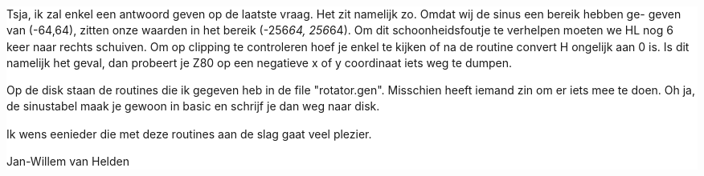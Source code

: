Tsja, ik zal enkel een antwoord geven op de laatste vraag.
Het zit namelijk zo. Omdat wij de sinus een bereik hebben ge-
geven van (-64,64), zitten onze waarden in het bereik (-256*64,
256*64). Om dit schoonheidsfoutje te verhelpen moeten we HL
nog 6 keer naar rechts schuiven. Om op clipping te controleren
hoef je enkel te kijken of na de routine convert H ongelijk aan
0 is. Is dit namelijk het geval, dan probeert je Z80 op een
negatieve x of y coordinaat iets weg te dumpen.

Op de disk staan de routines die ik gegeven heb in de file
"rotator.gen". Misschien heeft iemand zin om er iets mee te
doen. Oh ja, de sinustabel maak je gewoon in basic en schrijf
je dan weg naar disk.

Ik wens eenieder die met deze routines aan de slag gaat veel
plezier.

Jan-Willem van Helden
